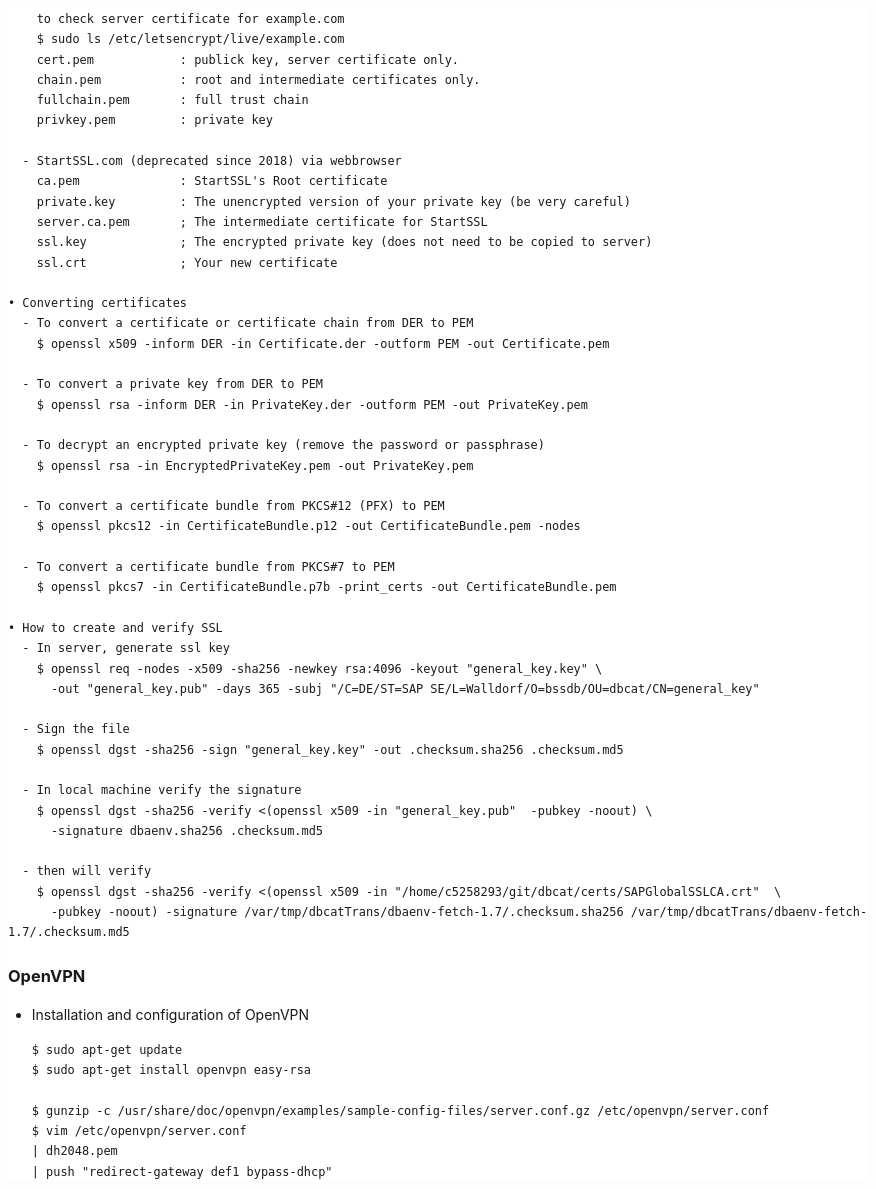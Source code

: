         to check server certificate for example.com     
        $ sudo ls /etc/letsencrypt/live/example.com
        cert.pem            : publick key, server certificate only.
        chain.pem           : root and intermediate certificates only.
        fullchain.pem       : full trust chain
        privkey.pem         : private key

      - StartSSL.com (deprecated since 2018) via webbrowser
        ca.pem              : StartSSL's Root certificate
        private.key         : The unencrypted version of your private key (be very careful)
        server.ca.pem       ; The intermediate certificate for StartSSL
        ssl.key             ; The encrypted private key (does not need to be copied to server)
        ssl.crt             ; Your new certificate

    • Converting certificates
      - To convert a certificate or certificate chain from DER to PEM
        $ openssl x509 -inform DER -in Certificate.der -outform PEM -out Certificate.pem

      - To convert a private key from DER to PEM
        $ openssl rsa -inform DER -in PrivateKey.der -outform PEM -out PrivateKey.pem

      - To decrypt an encrypted private key (remove the password or passphrase)
        $ openssl rsa -in EncryptedPrivateKey.pem -out PrivateKey.pem

      - To convert a certificate bundle from PKCS#12 (PFX) to PEM
        $ openssl pkcs12 -in CertificateBundle.p12 -out CertificateBundle.pem -nodes

      - To convert a certificate bundle from PKCS#7 to PEM
        $ openssl pkcs7 -in CertificateBundle.p7b -print_certs -out CertificateBundle.pem

    • How to create and verify SSL
      - In server, generate ssl key
        $ openssl req -nodes -x509 -sha256 -newkey rsa:4096 -keyout "general_key.key" \
          -out "general_key.pub" -days 365 -subj "/C=DE/ST=SAP SE/L=Walldorf/O=bssdb/OU=dbcat/CN=general_key"

      - Sign the file
        $ openssl dgst -sha256 -sign "general_key.key" -out .checksum.sha256 .checksum.md5

      - In local machine verify the signature
        $ openssl dgst -sha256 -verify <(openssl x509 -in "general_key.pub"  -pubkey -noout) \
          -signature dbaenv.sha256 .checksum.md5

      - then will verify
        $ openssl dgst -sha256 -verify <(openssl x509 -in "/home/c5258293/git/dbcat/certs/SAPGlobalSSLCA.crt"  \
          -pubkey -noout) -signature /var/tmp/dbcatTrans/dbaenv-fetch-1.7/.checksum.sha256 /var/tmp/dbcatTrans/dbaenv-fetch-1.7/.checksum.md5


### OpenVPN
* Installation and configuration of OpenVPN

      $ sudo apt-get update
      $ sudo apt-get install openvpn easy-rsa

      $ gunzip -c /usr/share/doc/openvpn/examples/sample-config-files/server.conf.gz /etc/openvpn/server.conf
      $ vim /etc/openvpn/server.conf
      | dh2048.pem
      | push "redirect-gateway def1 bypass-dhcp"
